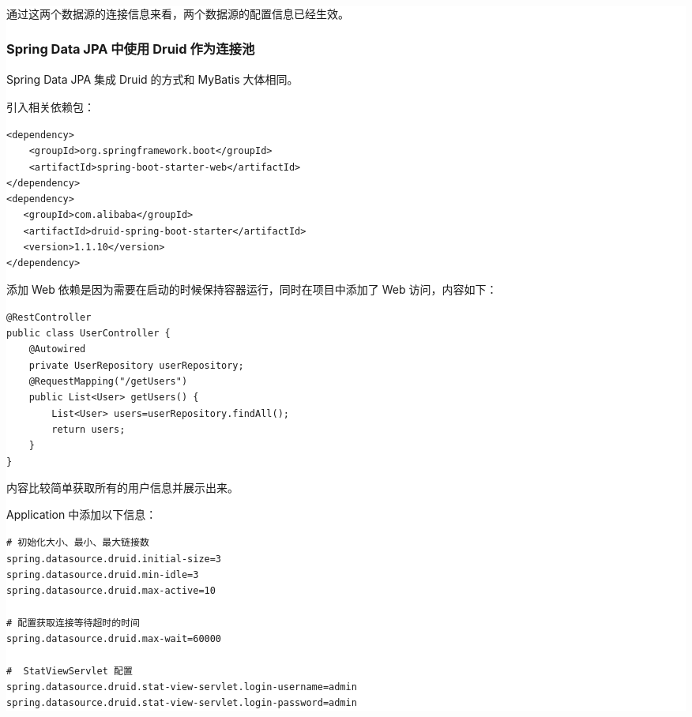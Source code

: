 通过这两个数据源的连接信息来看，两个数据源的配置信息已经生效。

### Spring Data JPA 中使用 Druid 作为连接池

Spring Data JPA 集成 Druid 的方式和 MyBatis 大体相同。

引入相关依赖包：

    
    
    <dependency>
        <groupId>org.springframework.boot</groupId>
        <artifactId>spring-boot-starter-web</artifactId>
    </dependency>
    <dependency>
       <groupId>com.alibaba</groupId>
       <artifactId>druid-spring-boot-starter</artifactId>
       <version>1.1.10</version>
    </dependency>
    

添加 Web 依赖是因为需要在启动的时候保持容器运行，同时在项目中添加了 Web 访问，内容如下：

    
    
    @RestController
    public class UserController {
        @Autowired
        private UserRepository userRepository;
        @RequestMapping("/getUsers")
        public List<User> getUsers() {
            List<User> users=userRepository.findAll();
            return users;
        }
    }
    

内容比较简单获取所有的用户信息并展示出来。

Application 中添加以下信息：

    
    
    # 初始化大小、最小、最大链接数
    spring.datasource.druid.initial-size=3
    spring.datasource.druid.min-idle=3
    spring.datasource.druid.max-active=10
    
    # 配置获取连接等待超时的时间
    spring.datasource.druid.max-wait=60000
    
    #  StatViewServlet 配置
    spring.datasource.druid.stat-view-servlet.login-username=admin
    spring.datasource.druid.stat-view-servlet.login-password=admin
    